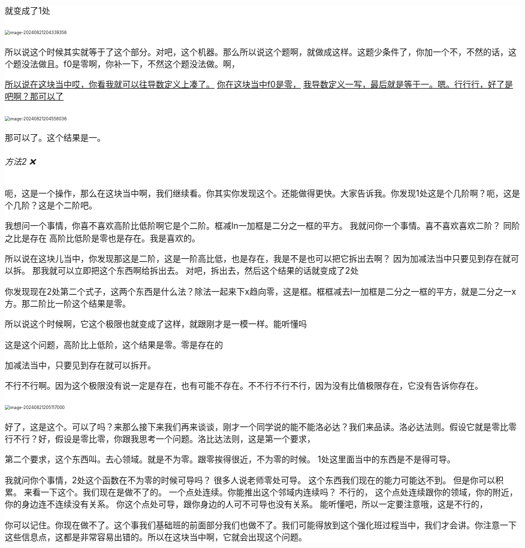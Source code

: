 就变成了1处

<img src="/Users/yuebinghui/Documents/program/github/note/images/image-20240821204339356.png" alt="image-20240821204339356" style="zoom:50%;" />

所以说这个时候其实就等于了这个部分。对吧，这个机器。那么所以说这个题啊，就做成这样。这题少条件了，你加一个不，不然的话，这个题没法做且。f0是零啊，你补一下，不然这个题没法做。啊，

<u>所以说在这块当中哎，你看我就可以往导数定义上凑了。</u>
<u>你在这块当中f0是零，</u>
<u>我导数定义一写，最后就是等于一。嗯。行行行，好了是吧啊？那可以了</u>

<img src="/Users/yuebinghui/Documents/program/github/note/images/image-20240821204558036.png" alt="image-20240821204558036" style="zoom:50%;" />

那可以了。这个结果是一。

###### 方法2 ❌

呃，这是一个操作，那么在这块当中啊，我们继续看。你其实你发现这个。还能做得更快。大家告诉我。你发现1处这是个几阶啊？呃，这是个几阶？这是个二阶吧。

我想问一个事情，你喜不喜欢高阶比低阶啊它是个二阶。框减ln一加框是二分之一框的平方。
我就问你一个事情。喜不喜欢喜欢二阶？
同阶之比是存在
高阶比低阶是零也是存在。我是喜欢的。

所以说在这块儿当中，你发现那这是二阶，这是一阶高比低，也是存在，我是不是也可以把它拆出去啊？
因为加减法当中只要见到存在就可以拆。
那我就可以立即把这个东西啊给拆出去。
对吧，拆出去，然后这个结果的话就变成了2处

你发现现在2处第二个式子，这两个东西是什么法？除法一起来下x趋向零，这是框。框框减去l一加框是二分之一框的平方，就是二分之一x方。那二阶比一阶这个结果是零。

所以说这个时候啊，它这个极限也就变成了这样，就跟刚才是一模一样。能听懂吗

这是这个问题，高阶比上低阶，这个结果是零。零是存在的

加减法当中，只要见到存在就可以拆开。

不行不行啊。因为这个极限没有说一定是存在，也有可能不存在。不不行不行不行，因为没有比值极限存在，它没有告诉你存在。

<img src="/Users/yuebinghui/Documents/program/github/note/images/image-20240821205117000.png" alt="image-20240821205117000" style="zoom:50%;" />

好了，这是这个。可以了吗？来那么接下来我们再来谈谈，刚才一个同学说的能不能洛必达？我们来品读。洛必达法则。假设它就是零比零行不行？好，假设是零比零，你跟我思考一个问题。洛比达法则，这是第一个要求，

第二个要求，这个东西叫。去心领域。就是不为零。跟零挨得很近，不为零的时候。
1处这里面当中的东西是不是得可导。

我就问你个事情，2处这个函数在不为零的时候可导吗？
很多人说老师零处可导。
这个东西我们现在的能力可能达不到。
但是你可以积累。
来看一下这个。我们现在是做不了的。
一个点处连续。你能推出这个邻域内连续吗？
不行的，
这个点处连续跟你的领域，你的附近，你的身边连不连续没有关系。
你这个点处可导，跟你身边的人可不可导也没有关系。
能听懂吧，所以一定要注意哦，这是不行的，

你可以记住。你现在做不了。这个事我们基础班的前面部分我们也做不了。我们可能得放到这个强化班过程当中，我们才会讲。你注意一下这些信息点，这都是非常容易出错的。所以在这块当中啊，它就会出现这个问题。
